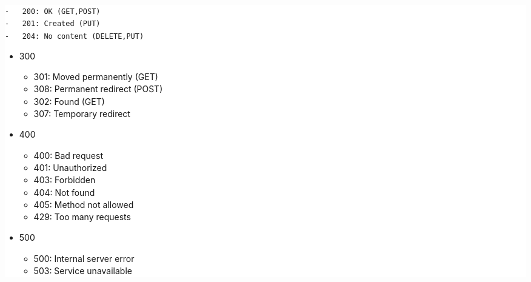     -   200: OK (GET,POST)
    -   201: Created (PUT)
    -   204: No content (DELETE,PUT)

-   300

    -   301: Moved permanently (GET)
    -   308: Permanent redirect (POST)
    -   302: Found (GET)
    -   307: Temporary redirect

-   400

    -   400: Bad request
    -   401: Unauthorized
    -   403: Forbidden
    -   404: Not found
    -   405: Method not allowed
    -   429: Too many requests

-   500
    -   500: Internal server error
    -   503: Service unavailable
